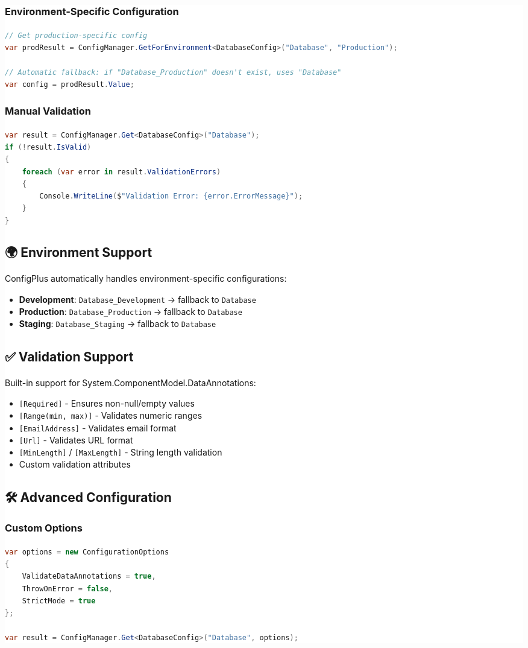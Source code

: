 ### Environment-Specific Configuration
```csharp
// Get production-specific config
var prodResult = ConfigManager.GetForEnvironment<DatabaseConfig>("Database", "Production");

// Automatic fallback: if "Database_Production" doesn't exist, uses "Database"
var config = prodResult.Value;
```

### Manual Validation
```csharp
var result = ConfigManager.Get<DatabaseConfig>("Database");
if (!result.IsValid)
{
    foreach (var error in result.ValidationErrors)
    {
        Console.WriteLine($"Validation Error: {error.ErrorMessage}");
    }
}
```

## 🌍 Environment Support

ConfigPlus automatically handles environment-specific configurations:

- **Development**: `Database_Development` → fallback to `Database`
- **Production**: `Database_Production` → fallback to `Database`  
- **Staging**: `Database_Staging` → fallback to `Database`

## ✅ Validation Support

Built-in support for System.ComponentModel.DataAnnotations:

- `[Required]` - Ensures non-null/empty values
- `[Range(min, max)]` - Validates numeric ranges
- `[EmailAddress]` - Validates email format
- `[Url]` - Validates URL format
- `[MinLength]` / `[MaxLength]` - String length validation
- Custom validation attributes

## 🛠️ Advanced Configuration

### Custom Options
```csharp
var options = new ConfigurationOptions
{
    ValidateDataAnnotations = true,
    ThrowOnError = false,
    StrictMode = true
};

var result = ConfigManager.Get<DatabaseConfig>("Database", options);
```
